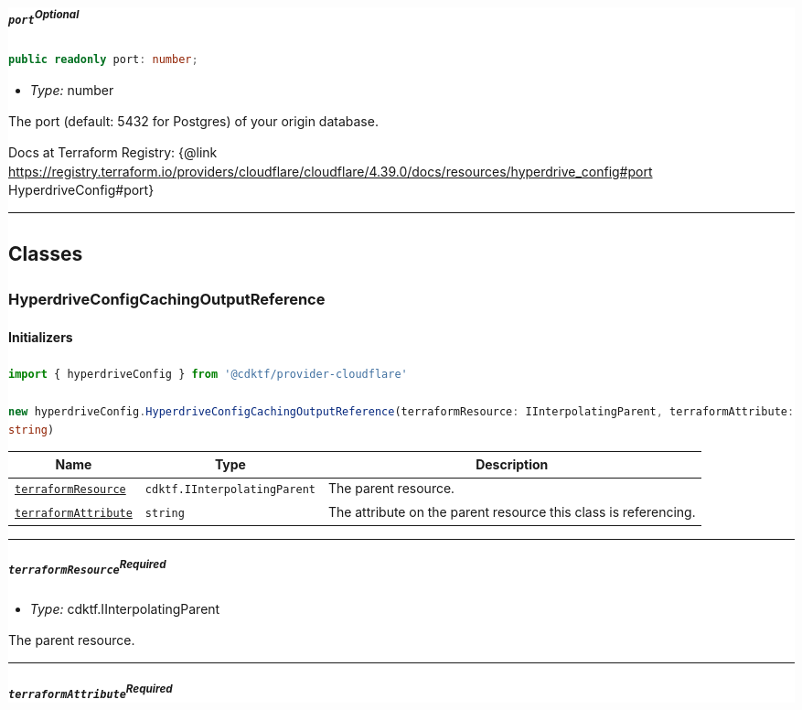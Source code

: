 ##### `port`<sup>Optional</sup> <a name="port" id="@cdktf/provider-cloudflare.hyperdriveConfig.HyperdriveConfigOrigin.property.port"></a>

```typescript
public readonly port: number;
```

- *Type:* number

The port (default: 5432 for Postgres) of your origin database.

Docs at Terraform Registry: {@link https://registry.terraform.io/providers/cloudflare/cloudflare/4.39.0/docs/resources/hyperdrive_config#port HyperdriveConfig#port}

---

## Classes <a name="Classes" id="Classes"></a>

### HyperdriveConfigCachingOutputReference <a name="HyperdriveConfigCachingOutputReference" id="@cdktf/provider-cloudflare.hyperdriveConfig.HyperdriveConfigCachingOutputReference"></a>

#### Initializers <a name="Initializers" id="@cdktf/provider-cloudflare.hyperdriveConfig.HyperdriveConfigCachingOutputReference.Initializer"></a>

```typescript
import { hyperdriveConfig } from '@cdktf/provider-cloudflare'

new hyperdriveConfig.HyperdriveConfigCachingOutputReference(terraformResource: IInterpolatingParent, terraformAttribute: string)
```

| **Name** | **Type** | **Description** |
| --- | --- | --- |
| <code><a href="#@cdktf/provider-cloudflare.hyperdriveConfig.HyperdriveConfigCachingOutputReference.Initializer.parameter.terraformResource">terraformResource</a></code> | <code>cdktf.IInterpolatingParent</code> | The parent resource. |
| <code><a href="#@cdktf/provider-cloudflare.hyperdriveConfig.HyperdriveConfigCachingOutputReference.Initializer.parameter.terraformAttribute">terraformAttribute</a></code> | <code>string</code> | The attribute on the parent resource this class is referencing. |

---

##### `terraformResource`<sup>Required</sup> <a name="terraformResource" id="@cdktf/provider-cloudflare.hyperdriveConfig.HyperdriveConfigCachingOutputReference.Initializer.parameter.terraformResource"></a>

- *Type:* cdktf.IInterpolatingParent

The parent resource.

---

##### `terraformAttribute`<sup>Required</sup> <a name="terraformAttribute" id="@cdktf/provider-cloudflare.hyperdriveConfig.HyperdriveConfigCachingOutputReference.Initializer.parameter.terraformAttribute"></a>

